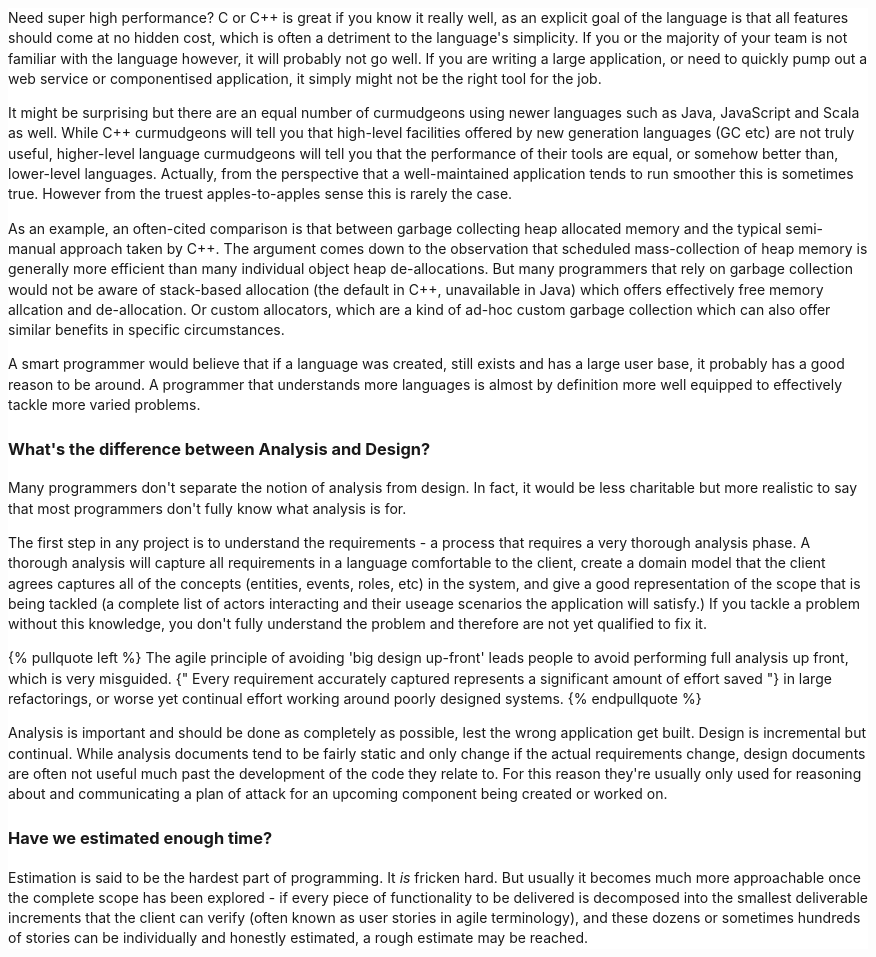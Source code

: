 Need super high performance? C or C++ is great if you know it really well, as an explicit goal of the language is that all features should come at no hidden cost, which is often a detriment to the language's simplicity. If you or the majority of your team is not familiar with the language however, it will probably not go well. If you are writing a large application, or need to quickly pump out a web service or componentised application, it simply might not be the right tool for the job. 

It might be surprising but there are an equal number of curmudgeons using newer languages such as Java, JavaScript and Scala as well. While C++ curmudgeons will tell you that high-level facilities offered by new generation languages (GC etc) are not truly useful, higher-level language curmudgeons will tell you that the performance of their tools are equal, or somehow better than, lower-level languages. Actually, from the perspective that a well-maintained application tends to run smoother this is sometimes true. However from the truest apples-to-apples sense this is rarely the case. 

As an example, an often-cited comparison is that between garbage collecting heap allocated memory and the typical semi-manual approach taken by C++. The argument comes down to the observation that scheduled mass-collection of heap memory is generally more efficient than many individual object heap de-allocations. But many programmers that rely on garbage collection would not be aware of stack-based allocation (the default in C++, unavailable in Java) which offers effectively free memory allcation and de-allocation. Or custom allocators, which are a kind of ad-hoc custom garbage collection which can also offer similar benefits in specific circumstances.

A smart programmer would believe that if a language was created, still exists and has a large user base, it probably has a good reason to be around. A programmer that understands more languages is almost by definition more well equipped to effectively tackle more varied problems.

### What's the difference between Analysis and Design?

Many programmers don't separate the notion of analysis from design. In fact, it would be less charitable but more realistic to say that most programmers don't fully know what analysis is for.

The first step in any project is to understand the requirements - a process that requires a very thorough analysis phase. A thorough analysis will capture all requirements in a language comfortable to the client, create a domain model that the client agrees captures all of the concepts (entities, events, roles, etc) in the system, and give a good representation of the scope that is being tackled (a complete list of actors interacting and their useage scenarios the application will satisfy.) If you tackle a problem without this knowledge, you don't fully understand the problem and therefore are not yet qualified to fix it. 

{% pullquote left %} 
The agile principle of avoiding 'big design up-front' leads people to avoid performing full analysis up front, which is very misguided. {" Every requirement accurately captured represents a significant amount of effort saved "} in large refactorings, or worse yet continual effort working around poorly designed systems.
{% endpullquote %} 

Analysis is important and should be done as completely as possible, lest the wrong application get built. Design is incremental but continual. While analysis documents tend to be fairly static and only change if the actual requirements change, design documents are often not useful much past the development of the code they relate to. For this reason they're usually only used for reasoning about and communicating a plan of attack for an upcoming component being created or worked on. 

### Have we estimated enough time?

Estimation is said to be the hardest part of programming. It _is_ fricken hard. But usually it becomes much more approachable once the complete scope has been explored - if every piece of functionality to be delivered is decomposed into the smallest deliverable increments that the client can verify (often known as user stories in agile terminology), and these dozens or sometimes hundreds of stories can be individually and honestly estimated, a rough estimate may be reached. 
